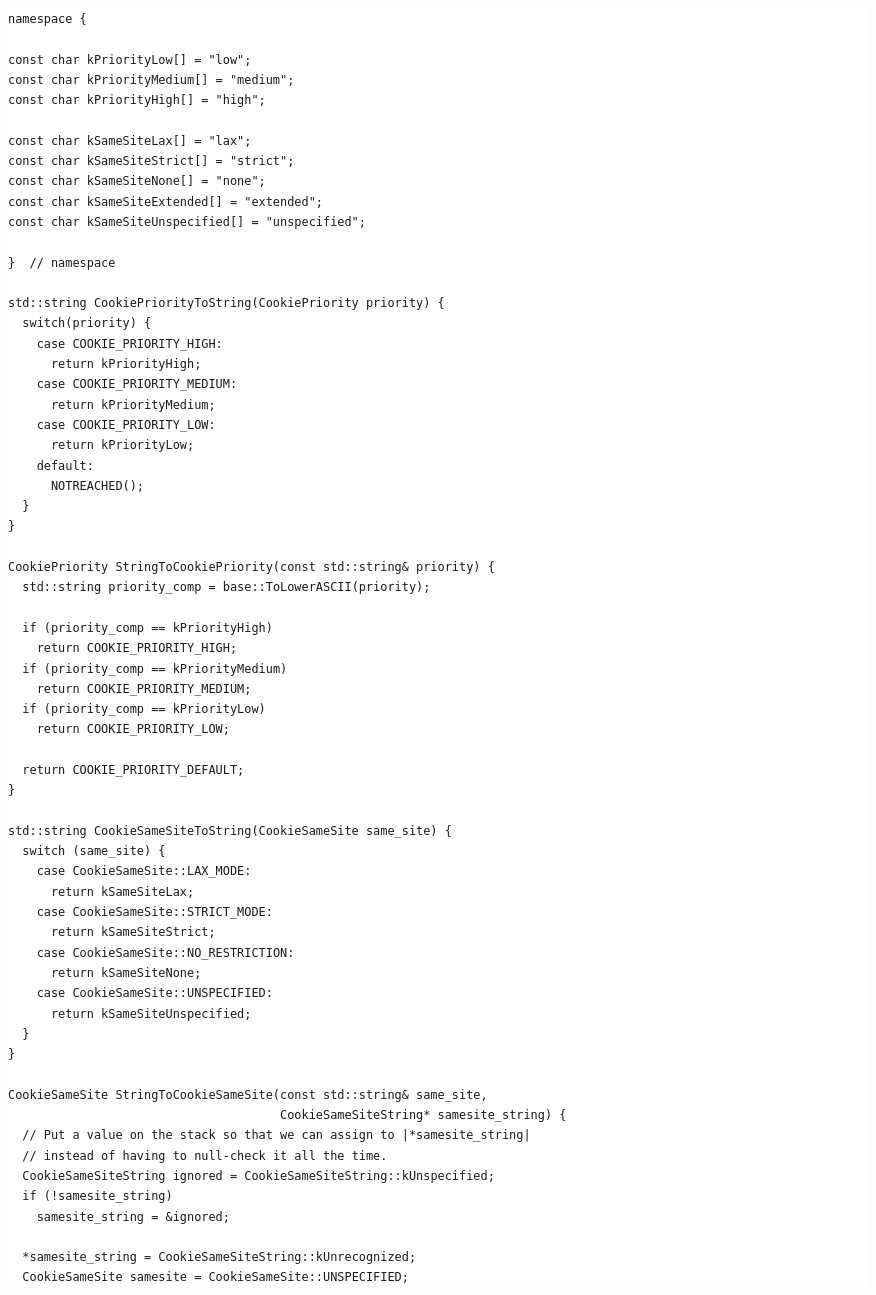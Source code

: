```
namespace {

const char kPriorityLow[] = "low";
const char kPriorityMedium[] = "medium";
const char kPriorityHigh[] = "high";

const char kSameSiteLax[] = "lax";
const char kSameSiteStrict[] = "strict";
const char kSameSiteNone[] = "none";
const char kSameSiteExtended[] = "extended";
const char kSameSiteUnspecified[] = "unspecified";

}  // namespace

std::string CookiePriorityToString(CookiePriority priority) {
  switch(priority) {
    case COOKIE_PRIORITY_HIGH:
      return kPriorityHigh;
    case COOKIE_PRIORITY_MEDIUM:
      return kPriorityMedium;
    case COOKIE_PRIORITY_LOW:
      return kPriorityLow;
    default:
      NOTREACHED();
  }
}

CookiePriority StringToCookiePriority(const std::string& priority) {
  std::string priority_comp = base::ToLowerASCII(priority);

  if (priority_comp == kPriorityHigh)
    return COOKIE_PRIORITY_HIGH;
  if (priority_comp == kPriorityMedium)
    return COOKIE_PRIORITY_MEDIUM;
  if (priority_comp == kPriorityLow)
    return COOKIE_PRIORITY_LOW;

  return COOKIE_PRIORITY_DEFAULT;
}

std::string CookieSameSiteToString(CookieSameSite same_site) {
  switch (same_site) {
    case CookieSameSite::LAX_MODE:
      return kSameSiteLax;
    case CookieSameSite::STRICT_MODE:
      return kSameSiteStrict;
    case CookieSameSite::NO_RESTRICTION:
      return kSameSiteNone;
    case CookieSameSite::UNSPECIFIED:
      return kSameSiteUnspecified;
  }
}

CookieSameSite StringToCookieSameSite(const std::string& same_site,
                                      CookieSameSiteString* samesite_string) {
  // Put a value on the stack so that we can assign to |*samesite_string|
  // instead of having to null-check it all the time.
  CookieSameSiteString ignored = CookieSameSiteString::kUnspecified;
  if (!samesite_string)
    samesite_string = &ignored;

  *samesite_string = CookieSameSiteString::kUnrecognized;
  CookieSameSite samesite = CookieSameSite::UNSPECIFIED;
```